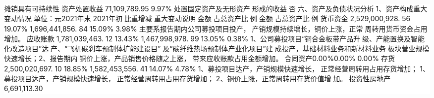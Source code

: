 摊销具有可持续性
资产处置收益
71,109,789.95
9.97%
处置固定资产及无形资产
形成的收益
否
六、资产及负债状况分析
1、资产构成重大变动情况
单位：元2021年末
2021年初
比重增减
重大变动说明
金额
占总资产比
例
金额
占总资产比
例
货币资金
2,529,000,928.
56
19.07%
1,696,441,856.
84
15.09%
3.98%
主要系报告期内公司募投项目投产，
产销规模持续增长，铜价上涨，正常
周转用货币资金占用增加。
应收账款
1,781,039,463.
12
13.43%
1,467,998,978.
99
13.05%
0.38%
1、公司募投项目“铜合金板带产品升
级、产能置换及智能化改造项目”达
产、“飞机碳刹车预制体扩能建设目”
及“碳纤维热场预制体产业化项目”建
成投产，基础材料业务和新材料业务
板块营业规模快速增长；2、报告期内
铜价上涨，产品销售价格随之上涨，
带来应收账款占用金额增加。
合同资产0.00%0.00%
0.00%
存货
2,500,020,697.
10
18.85%
1,582,453,556.
41
14.07%
4.78%
1、募投项目达产，产销规模快速增长，
正常经营周转用占用存货增加；
1、募投项目达产，产销规模快速增长，
正常经营周转用占用存货增加；
2、铜价上涨，正常周转用存货价值增
加。
投资性房地产
6,691,113.30